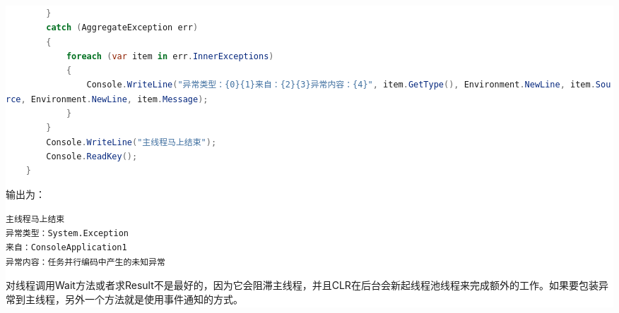 ```C#
        }
        catch (AggregateException err)
        {
            foreach (var item in err.InnerExceptions)
            {
                Console.WriteLine("异常类型：{0}{1}来自：{2}{3}异常内容：{4}", item.GetType(), Environment.NewLine, item.Source, Environment.NewLine, item.Message);
            }
        }
        Console.WriteLine("主线程马上结束");
        Console.ReadKey();
    }
```
输出为：

    主线程马上结束
    异常类型：System.Exception
    来自：ConsoleApplication1
    异常内容：任务并行编码中产生的未知异常

对线程调用Wait方法或者求Result不是最好的，因为它会阻滞主线程，并且CLR在后台会新起线程池线程来完成额外的工作。如果要包装异常到主线程，另外一个方法就是使用事件通知的方式。